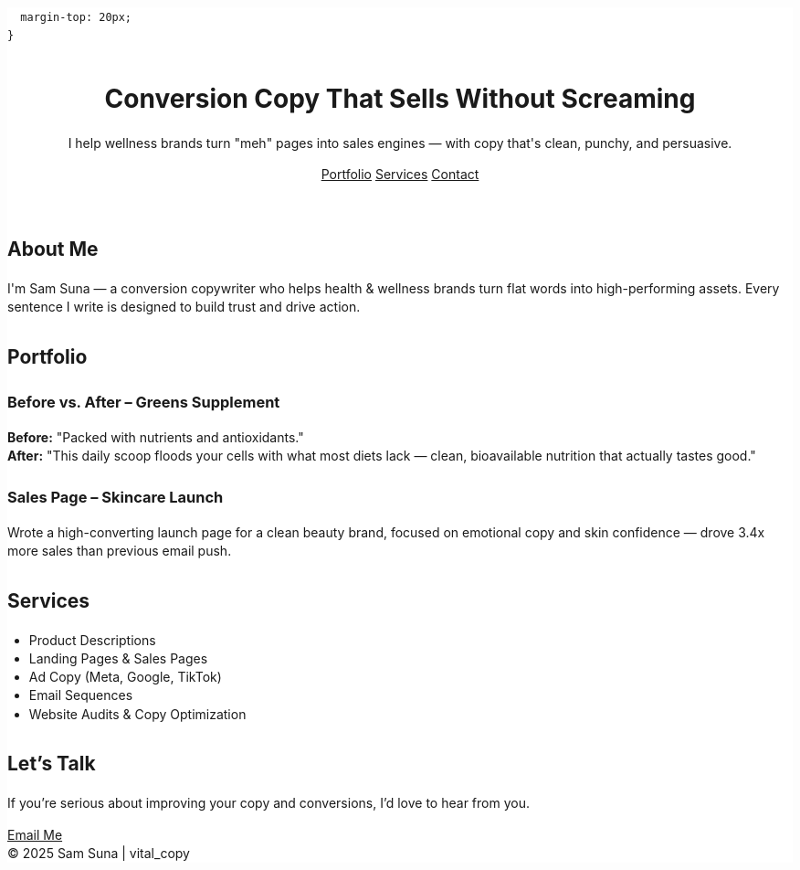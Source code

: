       margin-top: 20px;
    }
  </style>
</head>
<body>
  <header>
    <h1>Conversion Copy That Sells Without Screaming</h1>
    <p>I help wellness brands turn "meh" pages into sales engines — with copy that's clean, punchy, and persuasive.</p>
    <nav>
      <a href="#work">Portfolio</a>
      <a href="#services">Services</a>
      <a href="#contact">Contact</a>
    </nav>
  </header> <section id="about">
    <h2>About Me</h2>
    <p>I'm Sam Suna — a conversion copywriter who helps health & wellness brands turn flat words into high-performing assets. Every sentence I write is designed to build trust and drive action.</p>
  </section> <section id="work">
    <h2>Portfolio</h2>
    <div class="project">
      <h3>Before vs. After – Greens Supplement</h3>
      <p><strong>Before:</strong> "Packed with nutrients and antioxidants."
        <br><strong>After:</strong> "This daily scoop floods your cells with what most diets lack — clean, bioavailable nutrition that actually tastes good."
      </p>
    </div>
    <div class="project">
      <h3>Sales Page – Skincare Launch</h3>
      <p>Wrote a high-converting launch page for a clean beauty brand, focused on emotional copy and skin confidence — drove 3.4x more sales than previous email push.</p>
    </div>
  </section> <section id="services">
    <h2>Services</h2>
    <ul>
      <li>Product Descriptions</li>
      <li>Landing Pages & Sales Pages</li>
      <li>Ad Copy (Meta, Google, TikTok)</li>
      <li>Email Sequences</li>
      <li>Website Audits & Copy Optimization</li>
    </ul>
  </section> <section id="contact">
    <h2>Let’s Talk</h2>
    <p>If you’re serious about improving your copy and conversions, I’d love to hear from you.</p>
    <a href="mailto: samscopywriting.co@gmail.com.com" class="btn">Email Me</a>
  </section> <footer>
    &copy; 2025 Sam Suna | vital_copy
  </footer>
</body>
</html>
